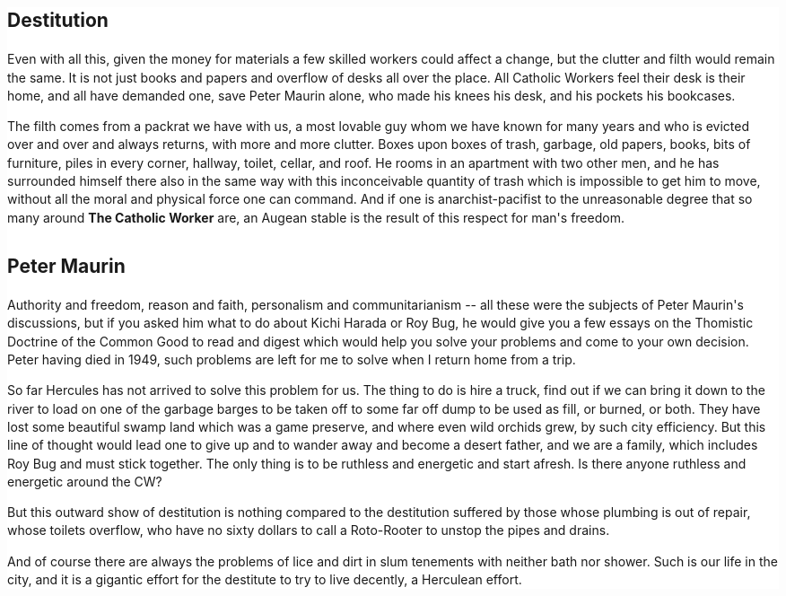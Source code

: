 Destitution
-----------

Even with all this, given the money for materials a few skilled workers
could affect a change, but the clutter and filth would remain the same.
It is not just books and papers and overflow of desks all over the
place. All Catholic Workers feel their desk is their home, and all have
demanded one, save Peter Maurin alone, who made his knees his desk, and
his pockets his bookcases.

The filth comes from a packrat we have with us, a most lovable guy whom
we have known for many years and who is evicted over and over and always
returns, with more and more clutter. Boxes upon boxes of trash, garbage,
old papers, books, bits of furniture, piles in every corner, hallway,
toilet, cellar, and roof. He rooms in an apartment with two other men,
and he has surrounded himself there also in the same way with this
inconceivable quantity of trash which is impossible to get him to move,
without all the moral and physical force one can command. And if one is
anarchist-pacifist to the unreasonable degree that so many around **The
Catholic Worker** are, an Augean stable is the result of this respect
for man's freedom.

Peter Maurin
------------

Authority and freedom, reason and faith, personalism and
communitarianism -- all these were the subjects of Peter Maurin's
discussions, but if you asked him what to do about Kichi Harada or Roy
Bug, he would give you a few essays on the Thomistic Doctrine of the
Common Good to read and digest which would help you solve your problems
and come to your own decision. Peter having died in 1949, such problems
are left for me to solve when I return home from a trip.

So far Hercules has not arrived to solve this problem for us. The thing
to do is hire a truck, find out if we can bring it down to the river to
load on one of the garbage barges to be taken off to some far off dump
to be used as fill, or burned, or both. They have lost some beautiful
swamp land which was a game preserve, and where even wild orchids grew,
by such city efficiency. But this line of thought would lead one to give
up and to wander away and become a desert father, and we are a family,
which includes Roy Bug and must stick together. The only thing is to be
ruthless and energetic and start afresh. Is there anyone ruthless and
energetic around the CW?

But this outward show of destitution is nothing compared to the
destitution suffered by those whose plumbing is out of repair, whose
toilets overflow, who have no sixty dollars to call a Roto-Rooter to
unstop the pipes and drains.

And of course there are always the problems of lice and dirt in slum
tenements with neither bath nor shower. Such is our life in the city,
and it is a gigantic effort for the destitute to try to live decently, a
Herculean effort.
